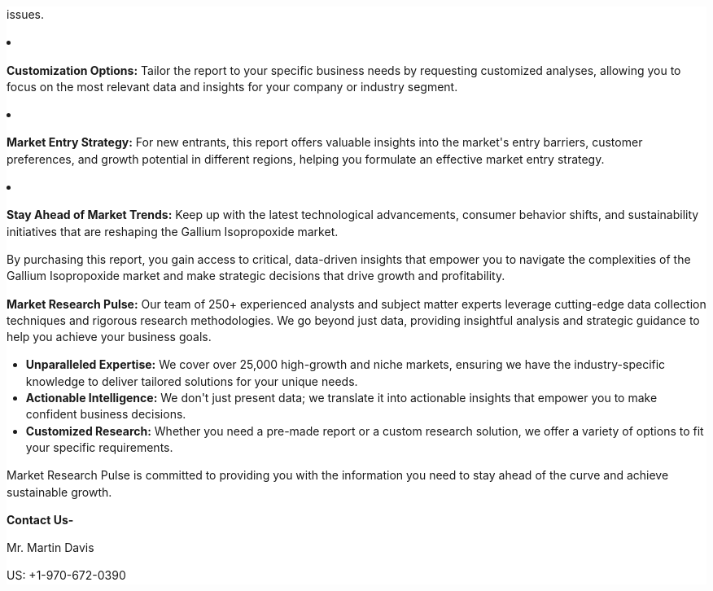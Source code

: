 issues.</p></li><li><p><strong>Customization Options:</strong> Tailor the report to your specific business needs by requesting customized analyses, allowing you to focus on the most relevant data and insights for your company or industry segment.</p></li><li><p><strong>Market Entry Strategy:</strong> For new entrants, this report offers valuable insights into the market's entry barriers, customer preferences, and growth potential in different regions, helping you formulate an effective market entry strategy.</p></li><li><p><strong>Stay Ahead of Market Trends:</strong> Keep up with the latest technological advancements, consumer behavior shifts, and sustainability initiatives that are reshaping the Gallium Isopropoxide market.</p></li></ol><p>By purchasing this report, you gain access to critical, data-driven insights that empower you to navigate the complexities of the Gallium Isopropoxide market and make strategic decisions that drive growth and profitability.</p><p><strong>Market Research Pulse:</strong>&nbsp;Our team of 250+ experienced analysts and subject matter experts leverage cutting-edge data collection techniques and rigorous research methodologies. We go beyond just data, providing insightful analysis and strategic guidance to help you achieve your business goals.</p><ul><li><strong>Unparalleled Expertise:</strong>&nbsp;We cover over 25,000 high-growth and niche markets, ensuring we have the industry-specific knowledge to deliver tailored solutions for your unique needs.</li><li><strong>Actionable Intelligence:</strong>&nbsp;We don't just present data; we translate it into actionable insights that empower you to make confident business decisions.</li><li><strong>Customized Research:</strong>&nbsp;Whether you need a pre-made report or a custom research solution, we offer a variety of options to fit your specific requirements.</li></ul><p>Market Research Pulse is committed to providing you with the information you need to stay ahead of the curve and achieve sustainable growth.</p><p><strong>Contact Us-</strong></p><p>Mr. Martin Davis</p><p>US: +1-970-672-0390</p>